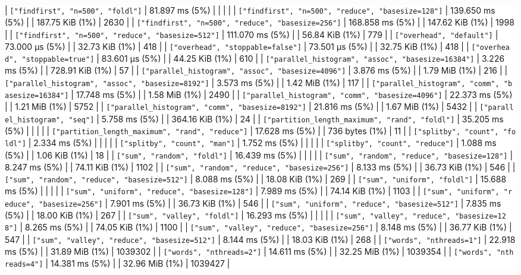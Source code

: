 | `["findfirst", "n=500", "foldl"]`                   |  81.897 ms (5%) |         |                 |             |
| `["findfirst", "n=500", "reduce", "basesize=128"]`  | 139.650 ms (5%) |         | 187.75 KiB (1%) |        2630 |
| `["findfirst", "n=500", "reduce", "basesize=256"]`  | 168.858 ms (5%) |         | 147.62 KiB (1%) |        1998 |
| `["findfirst", "n=500", "reduce", "basesize=512"]`  | 111.070 ms (5%) |         |  56.84 KiB (1%) |         779 |
| `["overhead", "default"]`                           |  73.000 μs (5%) |         |  32.73 KiB (1%) |         418 |
| `["overhead", "stoppable=false"]`                   |  73.501 μs (5%) |         |  32.75 KiB (1%) |         418 |
| `["overhead", "stoppable=true"]`                    |  83.601 μs (5%) |         |  44.25 KiB (1%) |         610 |
| `["parallel_histogram", "assoc", "basesize=16384"]` |   3.226 ms (5%) |         | 728.91 KiB (1%) |          57 |
| `["parallel_histogram", "assoc", "basesize=4096"]`  |   3.876 ms (5%) |         |   1.79 MiB (1%) |         216 |
| `["parallel_histogram", "assoc", "basesize=8192"]`  |   3.573 ms (5%) |         |   1.42 MiB (1%) |         117 |
| `["parallel_histogram", "comm", "basesize=16384"]`  |  17.748 ms (5%) |         |   1.58 MiB (1%) |        2490 |
| `["parallel_histogram", "comm", "basesize=4096"]`   |  22.373 ms (5%) |         |   1.21 MiB (1%) |        5752 |
| `["parallel_histogram", "comm", "basesize=8192"]`   |  21.816 ms (5%) |         |   1.67 MiB (1%) |        5432 |
| `["parallel_histogram", "seq"]`                     |   5.758 ms (5%) |         | 364.16 KiB (1%) |          24 |
| `["partition_length_maximum", "rand", "foldl"]`     |  35.205 ms (5%) |         |                 |             |
| `["partition_length_maximum", "rand", "reduce"]`    |  17.628 ms (5%) |         |  736 bytes (1%) |          11 |
| `["splitby", "count", "foldl"]`                     |   2.334 ms (5%) |         |                 |             |
| `["splitby", "count", "man"]`                       |   1.752 ms (5%) |         |                 |             |
| `["splitby", "count", "reduce"]`                    |   1.088 ms (5%) |         |   1.06 KiB (1%) |          18 |
| `["sum", "random", "foldl"]`                        |  16.439 ms (5%) |         |                 |             |
| `["sum", "random", "reduce", "basesize=128"]`       |   8.247 ms (5%) |         |  74.11 KiB (1%) |        1102 |
| `["sum", "random", "reduce", "basesize=256"]`       |   8.133 ms (5%) |         |  36.73 KiB (1%) |         546 |
| `["sum", "random", "reduce", "basesize=512"]`       |   8.088 ms (5%) |         |  18.08 KiB (1%) |         269 |
| `["sum", "uniform", "foldl"]`                       |  15.688 ms (5%) |         |                 |             |
| `["sum", "uniform", "reduce", "basesize=128"]`      |   7.989 ms (5%) |         |  74.14 KiB (1%) |        1103 |
| `["sum", "uniform", "reduce", "basesize=256"]`      |   7.901 ms (5%) |         |  36.73 KiB (1%) |         546 |
| `["sum", "uniform", "reduce", "basesize=512"]`      |   7.835 ms (5%) |         |  18.00 KiB (1%) |         267 |
| `["sum", "valley", "foldl"]`                        |  16.293 ms (5%) |         |                 |             |
| `["sum", "valley", "reduce", "basesize=128"]`       |   8.265 ms (5%) |         |  74.05 KiB (1%) |        1100 |
| `["sum", "valley", "reduce", "basesize=256"]`       |   8.148 ms (5%) |         |  36.77 KiB (1%) |         547 |
| `["sum", "valley", "reduce", "basesize=512"]`       |   8.144 ms (5%) |         |  18.03 KiB (1%) |         268 |
| `["words", "nthreads=1"]`                           |  22.918 ms (5%) |         |  31.89 MiB (1%) |     1039302 |
| `["words", "nthreads=2"]`                           |  14.611 ms (5%) |         |  32.25 MiB (1%) |     1039354 |
| `["words", "nthreads=4"]`                           |  14.381 ms (5%) |         |  32.96 MiB (1%) |     1039427 |
